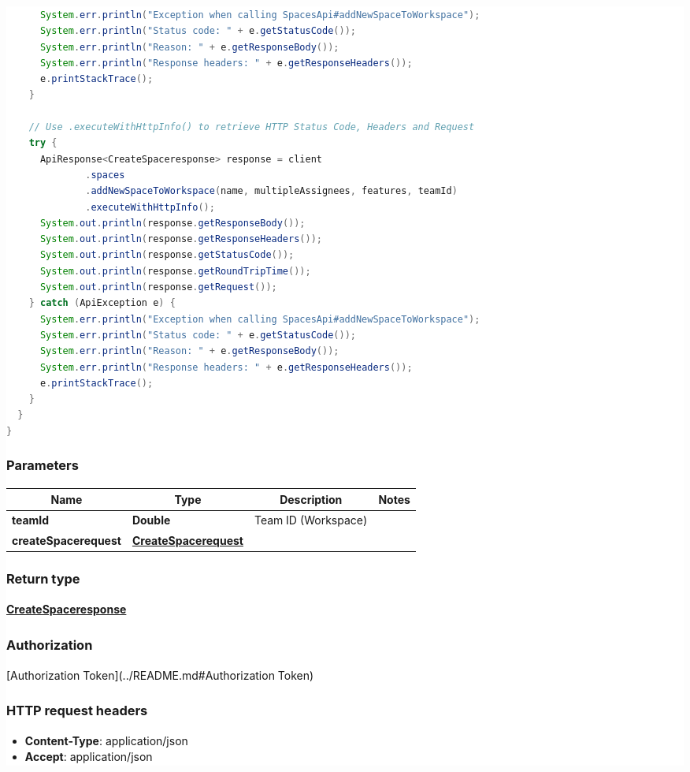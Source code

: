 ```java
      System.err.println("Exception when calling SpacesApi#addNewSpaceToWorkspace");
      System.err.println("Status code: " + e.getStatusCode());
      System.err.println("Reason: " + e.getResponseBody());
      System.err.println("Response headers: " + e.getResponseHeaders());
      e.printStackTrace();
    }

    // Use .executeWithHttpInfo() to retrieve HTTP Status Code, Headers and Request
    try {
      ApiResponse<CreateSpaceresponse> response = client
              .spaces
              .addNewSpaceToWorkspace(name, multipleAssignees, features, teamId)
              .executeWithHttpInfo();
      System.out.println(response.getResponseBody());
      System.out.println(response.getResponseHeaders());
      System.out.println(response.getStatusCode());
      System.out.println(response.getRoundTripTime());
      System.out.println(response.getRequest());
    } catch (ApiException e) {
      System.err.println("Exception when calling SpacesApi#addNewSpaceToWorkspace");
      System.err.println("Status code: " + e.getStatusCode());
      System.err.println("Reason: " + e.getResponseBody());
      System.err.println("Response headers: " + e.getResponseHeaders());
      e.printStackTrace();
    }
  }
}

```

### Parameters

| Name | Type | Description  | Notes |
|------------- | ------------- | ------------- | -------------|
| **teamId** | **Double**| Team ID (Workspace) | |
| **createSpacerequest** | [**CreateSpacerequest**](CreateSpacerequest.md)|  | |

### Return type

[**CreateSpaceresponse**](CreateSpaceresponse.md)

### Authorization

[Authorization Token](../README.md#Authorization Token)

### HTTP request headers

 - **Content-Type**: application/json
 - **Accept**: application/json
